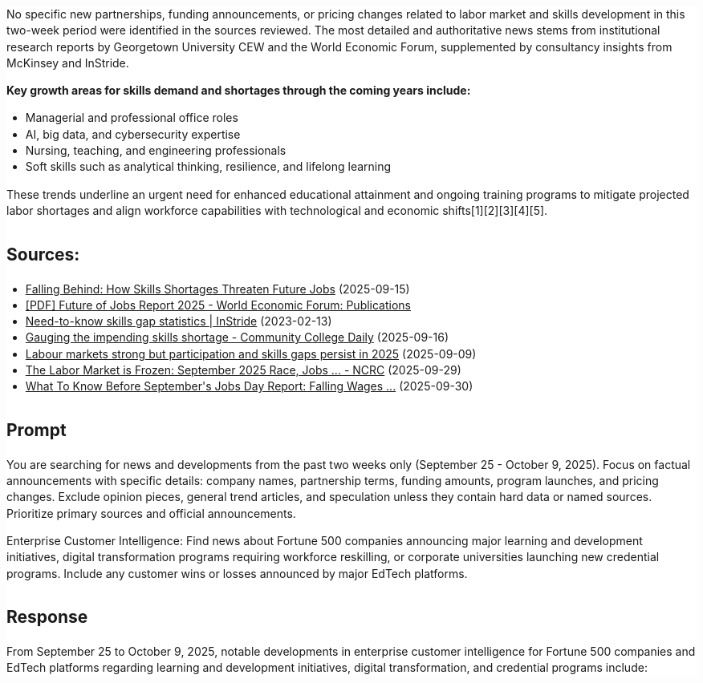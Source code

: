 No specific new partnerships, funding announcements, or pricing changes related to labor market and skills development in this two-week period were identified in the sources reviewed. The most detailed and authoritative news stems from institutional research reports by Georgetown University CEW and the World Economic Forum, supplemented by consultancy insights from McKinsey and InStride.

**Key growth areas for skills demand and shortages through the coming years include:**  
- Managerial and professional office roles  
- AI, big data, and cybersecurity expertise  
- Nursing, teaching, and engineering professionals  
- Soft skills such as analytical thinking, resilience, and lifelong learning

These trends underline an urgent need for enhanced educational attainment and ongoing training programs to mitigate projected labor shortages and align workforce capabilities with technological and economic shifts[1][2][3][4][5].

## Sources:
- [Falling Behind: How Skills Shortages Threaten Future Jobs](https://cew.georgetown.edu/cew-reports/skills-shortages/) (2025-09-15)
- [[PDF] Future of Jobs Report 2025 - World Economic Forum: Publications](https://reports.weforum.org/docs/WEF_Future_of_Jobs_Report_2025.pdf)
- [Need-to-know skills gap statistics | InStride](https://www.instride.com/insights/skills-gap-statistics/) (2023-02-13)
- [Gauging the impending skills shortage - Community College Daily](https://www.ccdaily.com/2025/09/gauging-the-impending-skills-shortage/) (2025-09-16)
- [Labour markets strong but participation and skills gaps persist in 2025](https://www.humanresourcesonline.net/labour-markets-strong-but-participation-and-skills-gaps-persist-in-2025-wef-updates) (2025-09-09)
- [The Labor Market is Frozen: September 2025 Race, Jobs ... - NCRC](https://ncrc.org/the-labor-market-is-frozen-september-2025-race-jobs-and-the-economy-update/) (2025-09-29)
- [What To Know Before September's Jobs Day Report: Falling Wages ...](https://www.americanprogress.org/article/what-to-know-before-septembers-jobs-day-report-falling-wages-and-stalling-employment-growth/) (2025-09-30)

## Prompt

You are searching for news and developments from the past two weeks only (September 25 - October 9, 2025). Focus on factual announcements with specific details: company names, partnership terms, funding amounts, program launches, and pricing changes. Exclude opinion pieces, general trend articles, and speculation unless they contain hard data or named sources. Prioritize primary sources and official announcements.

Enterprise Customer Intelligence: Find news about Fortune 500 companies announcing major learning and development initiatives, digital transformation programs requiring workforce reskilling, or corporate universities launching new credential programs. Include any customer wins or losses announced by major EdTech platforms.

## Response

From September 25 to October 9, 2025, notable developments in enterprise customer intelligence for Fortune 500 companies and EdTech platforms regarding learning and development initiatives, digital transformation, and credential programs include:
